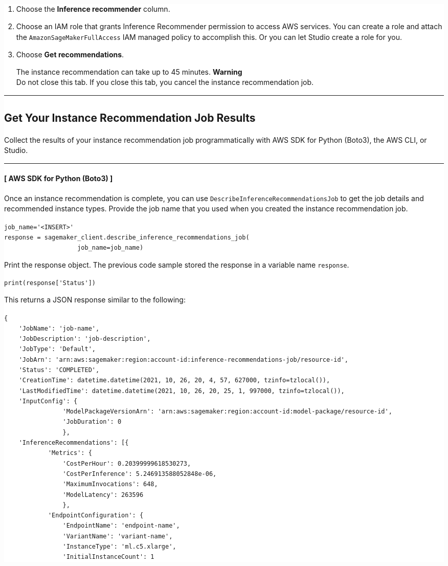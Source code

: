 1. Choose the **Inference recommender** column\.

1. Choose an IAM role that grants Inference Recommender permission to access AWS services\. You can create a role and attach the `AmazonSageMakerFullAccess` IAM managed policy to accomplish this\. Or you can let Studio create a role for you\.

1. Choose **Get recommendations**\.

   The instance recommendation can take up to 45 minutes\.
**Warning**  
Do not close this tab\. If you close this tab, you cancel the instance recommendation job\.

------

## Get Your Instance Recommendation Job Results<a name="instance-recommendation-results"></a>

Collect the results of your instance recommendation job programmatically with AWS SDK for Python \(Boto3\), the AWS CLI, or Studio\.

------
#### [ AWS SDK for Python \(Boto3\) ]

Once an instance recommendation is complete, you can use `DescribeInferenceRecommendationsJob` to get the job details and recommended instance types\. Provide the job name that you used when you created the instance recommendation job\.

```
job_name='<INSERT>'
response = sagemaker_client.describe_inference_recommendations_job(
                    job_name=job_name)
```

Print the response object\. The previous code sample stored the response in a variable name `response`\.

```
print(response['Status'])
```

This returns a JSON response similar to the following:

```
{
    'JobName': 'job-name', 
    'JobDescription': 'job-description', 
    'JobType': 'Default', 
    'JobArn': 'arn:aws:sagemaker:region:account-id:inference-recommendations-job/resource-id', 
    'Status': 'COMPLETED', 
    'CreationTime': datetime.datetime(2021, 10, 26, 20, 4, 57, 627000, tzinfo=tzlocal()), 
    'LastModifiedTime': datetime.datetime(2021, 10, 26, 20, 25, 1, 997000, tzinfo=tzlocal()), 
    'InputConfig': {
                'ModelPackageVersionArn': 'arn:aws:sagemaker:region:account-id:model-package/resource-id', 
                'JobDuration': 0
                }, 
    'InferenceRecommendations': [{
            'Metrics': {
                'CostPerHour': 0.20399999618530273, 
                'CostPerInference': 5.246913588052848e-06, 
                'MaximumInvocations': 648, 
                'ModelLatency': 263596
                }, 
            'EndpointConfiguration': {
                'EndpointName': 'endpoint-name', 
                'VariantName': 'variant-name', 
                'InstanceType': 'ml.c5.xlarge', 
                'InitialInstanceCount': 1
```